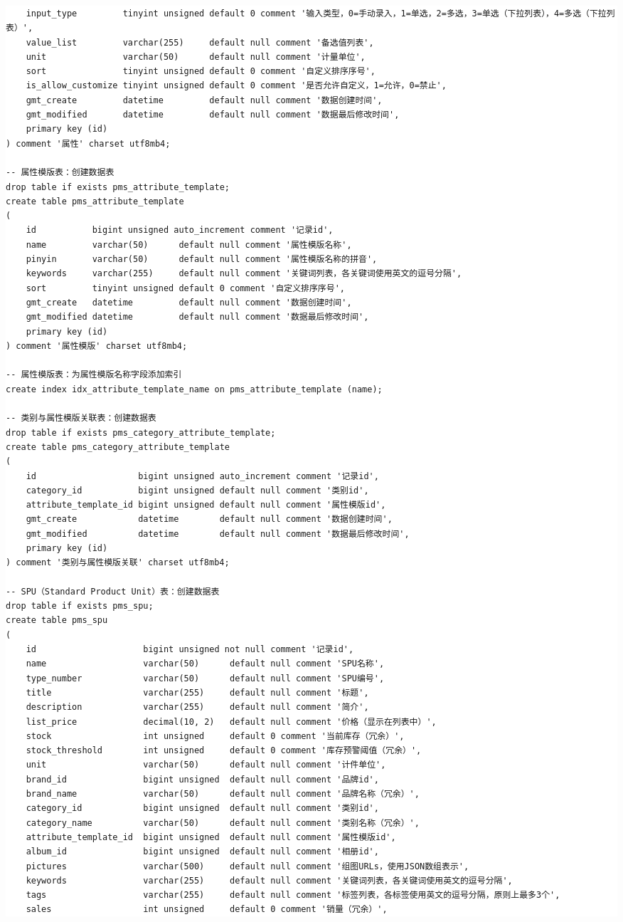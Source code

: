 ```mysql
    input_type         tinyint unsigned default 0 comment '输入类型，0=手动录入，1=单选，2=多选，3=单选（下拉列表），4=多选（下拉列表）',
    value_list         varchar(255)     default null comment '备选值列表',
    unit               varchar(50)      default null comment '计量单位',
    sort               tinyint unsigned default 0 comment '自定义排序序号',
    is_allow_customize tinyint unsigned default 0 comment '是否允许自定义，1=允许，0=禁止',
    gmt_create         datetime         default null comment '数据创建时间',
    gmt_modified       datetime         default null comment '数据最后修改时间',
    primary key (id)
) comment '属性' charset utf8mb4;

-- 属性模版表：创建数据表
drop table if exists pms_attribute_template;
create table pms_attribute_template
(
    id           bigint unsigned auto_increment comment '记录id',
    name         varchar(50)      default null comment '属性模版名称',
    pinyin       varchar(50)      default null comment '属性模版名称的拼音',
    keywords     varchar(255)     default null comment '关键词列表，各关键词使用英文的逗号分隔',
    sort         tinyint unsigned default 0 comment '自定义排序序号',
    gmt_create   datetime         default null comment '数据创建时间',
    gmt_modified datetime         default null comment '数据最后修改时间',
    primary key (id)
) comment '属性模版' charset utf8mb4;

-- 属性模版表：为属性模版名称字段添加索引
create index idx_attribute_template_name on pms_attribute_template (name);

-- 类别与属性模版关联表：创建数据表
drop table if exists pms_category_attribute_template;
create table pms_category_attribute_template
(
    id                    bigint unsigned auto_increment comment '记录id',
    category_id           bigint unsigned default null comment '类别id',
    attribute_template_id bigint unsigned default null comment '属性模版id',
    gmt_create            datetime        default null comment '数据创建时间',
    gmt_modified          datetime        default null comment '数据最后修改时间',
    primary key (id)
) comment '类别与属性模版关联' charset utf8mb4;

-- SPU（Standard Product Unit）表：创建数据表
drop table if exists pms_spu;
create table pms_spu
(
    id                     bigint unsigned not null comment '记录id',
    name                   varchar(50)      default null comment 'SPU名称',
    type_number            varchar(50)      default null comment 'SPU编号',
    title                  varchar(255)     default null comment '标题',
    description            varchar(255)     default null comment '简介',
    list_price             decimal(10, 2)   default null comment '价格（显示在列表中）',
    stock                  int unsigned     default 0 comment '当前库存（冗余）',
    stock_threshold        int unsigned     default 0 comment '库存预警阈值（冗余）',
    unit                   varchar(50)      default null comment '计件单位',
    brand_id               bigint unsigned  default null comment '品牌id',
    brand_name             varchar(50)      default null comment '品牌名称（冗余）',
    category_id            bigint unsigned  default null comment '类别id',
    category_name          varchar(50)      default null comment '类别名称（冗余）',
    attribute_template_id  bigint unsigned  default null comment '属性模版id',
    album_id               bigint unsigned  default null comment '相册id',
    pictures               varchar(500)     default null comment '组图URLs，使用JSON数组表示',
    keywords               varchar(255)     default null comment '关键词列表，各关键词使用英文的逗号分隔',
    tags                   varchar(255)     default null comment '标签列表，各标签使用英文的逗号分隔，原则上最多3个',
    sales                  int unsigned     default 0 comment '销量（冗余）',
```